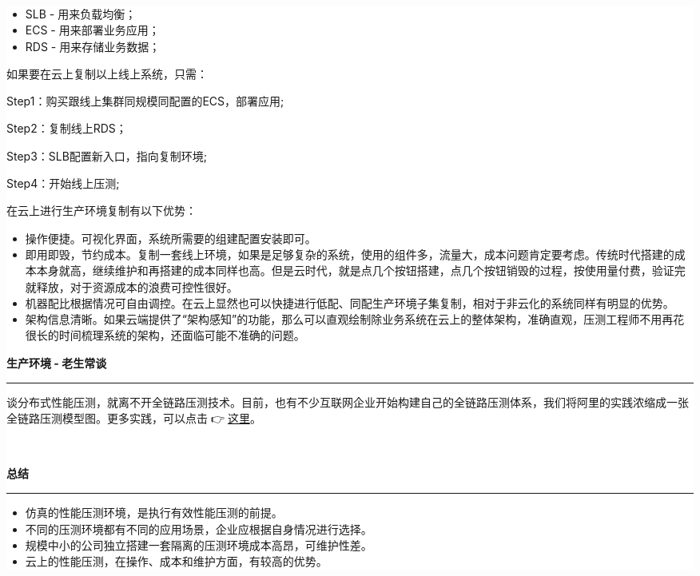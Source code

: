 
- SLB - 用来负载均衡；
- ECS - 用来部署业务应用；
- RDS - 用来存储业务数据；



如果要在云上复制以上线上系统，只需：



Step1：购买跟线上集群同规模同配置的ECS，部署应用;

Step2：复制线上RDS；

Step3：SLB配置新入口，指向复制环境;

Step4：开始线上压测;



在云上进行生产环境复制有以下优势：



- 操作便捷。可视化界面，系统所需要的组建配置安装即可。
- 即用即毁，节约成本。复制一套线上环境，如果是足够复杂的系统，使用的组件多，流量大，成本问题肯定要考虑。传统时代搭建的成本本身就高，继续维护和再搭建的成本同样也高。但是云时代，就是点几个按钮搭建，点几个按钮销毁的过程，按使用量付费，验证完就释放，对于资源成本的浪费可控性很好。
- 机器配比根据情况可自由调控。在云上显然也可以快捷进行低配、同配生产环境子集复制，相对于非云化的系统同样有明显的优势。
- 架构信息清晰。如果云端提供了“架构感知”的功能，那么可以直观绘制除业务系统在云上的整体架构，准确直观，压测工程师不用再花很长的时间梳理系统的架构，还面临可能不准确的问题。







**生产环境 - 老生常谈**

------



谈分布式性能压测，就离不开全链路压测技术。目前，也有不少互联网企业开始构建自己的全链路压测体系，我们将阿里的实践浓缩成一张全链路压测模型图。更多实践，可以点击 👉 [这里](http://mp.weixin.qq.com/s?__biz=MzU4NzU0MDIzOQ==&mid=2247485711&idx=1&sn=2fc85d203ed15e9e66822ba3665fe42a&chksm=fdeb3b6fca9cb279759103661bf3ac2ee45ec6b0223e5e7a9c14054a2a25c41d3bc76b797a4f&scene=21#wechat_redirect)。



![img](data:image/gif;base64,iVBORw0KGgoAAAANSUhEUgAAAAEAAAABCAYAAAAfFcSJAAAADUlEQVQImWNgYGBgAAAABQABh6FO1AAAAABJRU5ErkJggg==)





**总结**

------



- 仿真的性能压测环境，是执行有效性能压测的前提。
- 不同的压测环境都有不同的应用场景，企业应根据自身情况进行选择。
- 规模中小的公司独立搭建一套隔离的压测环境成本高昂，可维护性差。
- 云上的性能压测，在操作、成本和维护方面，有较高的优势。


